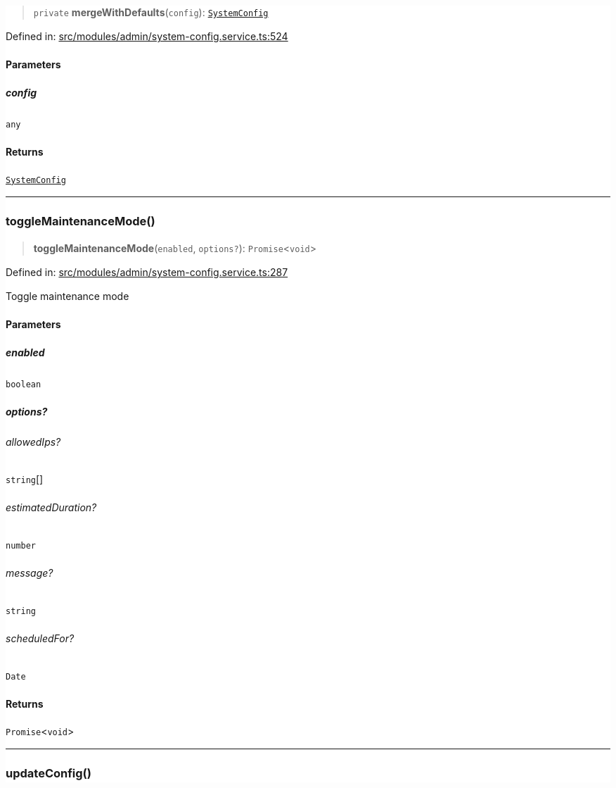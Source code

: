 > `private` **mergeWithDefaults**(`config`): [`SystemConfig`](../interfaces/SystemConfig.md)

Defined in: [src/modules/admin/system-config.service.ts:524](https://github.com/maemreyo/saas-4cus-nodejs/blob/2a5b3f3aa11335dfa561e80e1feabb8e6084261e/src/modules/admin/system-config.service.ts#L524)

#### Parameters

##### config

`any`

#### Returns

[`SystemConfig`](../interfaces/SystemConfig.md)

***

### toggleMaintenanceMode()

> **toggleMaintenanceMode**(`enabled`, `options?`): `Promise`\<`void`\>

Defined in: [src/modules/admin/system-config.service.ts:287](https://github.com/maemreyo/saas-4cus-nodejs/blob/2a5b3f3aa11335dfa561e80e1feabb8e6084261e/src/modules/admin/system-config.service.ts#L287)

Toggle maintenance mode

#### Parameters

##### enabled

`boolean`

##### options?

###### allowedIps?

`string`[]

###### estimatedDuration?

`number`

###### message?

`string`

###### scheduledFor?

`Date`

#### Returns

`Promise`\<`void`\>

***

### updateConfig()
